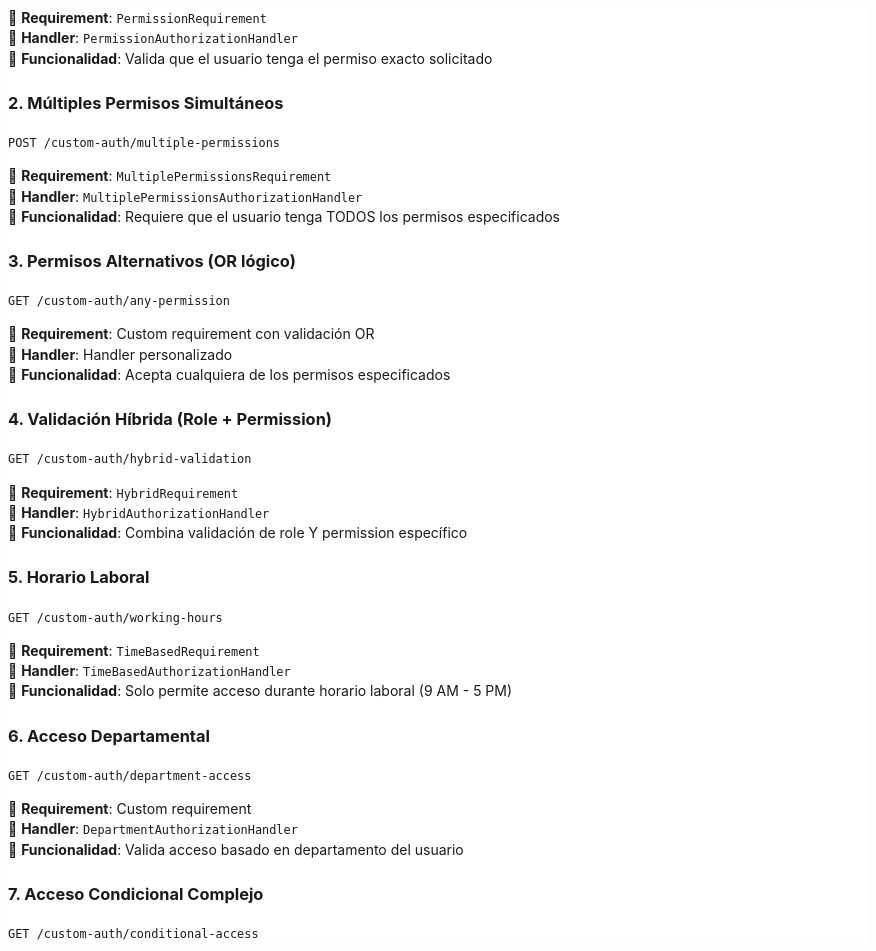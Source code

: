 🔹 **Requirement**: `PermissionRequirement`  
🔹 **Handler**: `PermissionAuthorizationHandler`  
🔹 **Funcionalidad**: Valida que el usuario tenga el permiso exacto solicitado

### 2. Múltiples Permisos Simultáneos

```http
POST /custom-auth/multiple-permissions
```

🔹 **Requirement**: `MultiplePermissionsRequirement`  
🔹 **Handler**: `MultiplePermissionsAuthorizationHandler`  
🔹 **Funcionalidad**: Requiere que el usuario tenga TODOS los permisos especificados

### 3. Permisos Alternativos (OR lógico)

```http
GET /custom-auth/any-permission
```

🔹 **Requirement**: Custom requirement con validación OR  
🔹 **Handler**: Handler personalizado  
🔹 **Funcionalidad**: Acepta cualquiera de los permisos especificados

### 4. Validación Híbrida (Role + Permission)

```http
GET /custom-auth/hybrid-validation
```

🔹 **Requirement**: `HybridRequirement`  
🔹 **Handler**: `HybridAuthorizationHandler`  
🔹 **Funcionalidad**: Combina validación de role Y permission específico

### 5. Horario Laboral

```http
GET /custom-auth/working-hours
```

🔹 **Requirement**: `TimeBasedRequirement`  
🔹 **Handler**: `TimeBasedAuthorizationHandler`  
🔹 **Funcionalidad**: Solo permite acceso durante horario laboral (9 AM - 5 PM)

### 6. Acceso Departamental

```http
GET /custom-auth/department-access
```

🔹 **Requirement**: Custom requirement  
🔹 **Handler**: `DepartmentAuthorizationHandler`  
🔹 **Funcionalidad**: Valida acceso basado en departamento del usuario

### 7. Acceso Condicional Complejo

```http
GET /custom-auth/conditional-access
```
